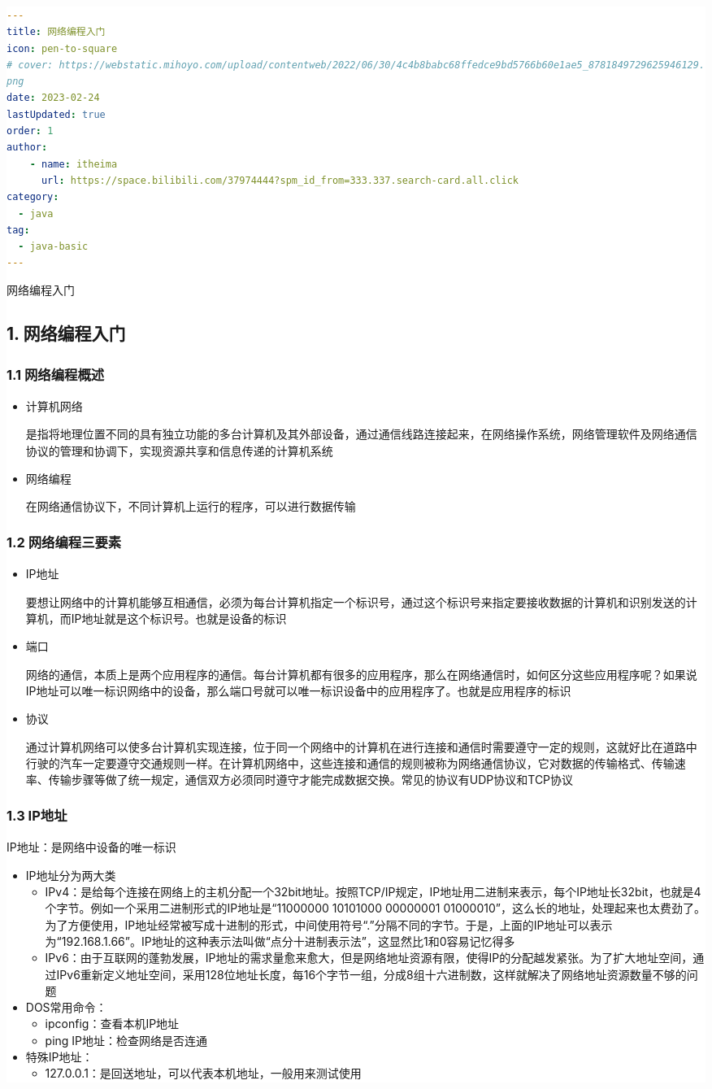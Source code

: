 ```yaml
---
title: 网络编程入门
icon: pen-to-square
# cover: https://webstatic.mihoyo.com/upload/contentweb/2022/06/30/4c4b8babc68ffedce9bd5766b60e1ae5_8781849729625946129.png
date: 2023-02-24
lastUpdated: true
order: 1
author: 
    - name: itheima
      url: https://space.bilibili.com/37974444?spm_id_from=333.337.search-card.all.click
category:
  - java
tag:
  - java-basic
---
```


网络编程入门


## 1. 网络编程入门

### 1.1 网络编程概述

- 计算机网络

  是指将地理位置不同的具有独立功能的多台计算机及其外部设备，通过通信线路连接起来，在网络操作系统，网络管理软件及网络通信协议的管理和协调下，实现资源共享和信息传递的计算机系统

- 网络编程

  在网络通信协议下，不同计算机上运行的程序，可以进行数据传输

### 1.2 网络编程三要素

- IP地址

  要想让网络中的计算机能够互相通信，必须为每台计算机指定一个标识号，通过这个标识号来指定要接收数据的计算机和识别发送的计算机，而IP地址就是这个标识号。也就是设备的标识

- 端口

  网络的通信，本质上是两个应用程序的通信。每台计算机都有很多的应用程序，那么在网络通信时，如何区分这些应用程序呢？如果说IP地址可以唯一标识网络中的设备，那么端口号就可以唯一标识设备中的应用程序了。也就是应用程序的标识

- 协议

  通过计算机网络可以使多台计算机实现连接，位于同一个网络中的计算机在进行连接和通信时需要遵守一定的规则，这就好比在道路中行驶的汽车一定要遵守交通规则一样。在计算机网络中，这些连接和通信的规则被称为网络通信协议，它对数据的传输格式、传输速率、传输步骤等做了统一规定，通信双方必须同时遵守才能完成数据交换。常见的协议有UDP协议和TCP协议

### 1.3 IP地址

IP地址：是网络中设备的唯一标识

- IP地址分为两大类
  - IPv4：是给每个连接在网络上的主机分配一个32bit地址。按照TCP/IP规定，IP地址用二进制来表示，每个IP地址长32bit，也就是4个字节。例如一个采用二进制形式的IP地址是“11000000 10101000 00000001 01000010”，这么长的地址，处理起来也太费劲了。为了方便使用，IP地址经常被写成十进制的形式，中间使用符号“.”分隔不同的字节。于是，上面的IP地址可以表示为“192.168.1.66”。IP地址的这种表示法叫做“点分十进制表示法”，这显然比1和0容易记忆得多
  - IPv6：由于互联网的蓬勃发展，IP地址的需求量愈来愈大，但是网络地址资源有限，使得IP的分配越发紧张。为了扩大地址空间，通过IPv6重新定义地址空间，采用128位地址长度，每16个字节一组，分成8组十六进制数，这样就解决了网络地址资源数量不够的问题
- DOS常用命令：
  - ipconfig：查看本机IP地址
  - ping IP地址：检查网络是否连通
- 特殊IP地址：
  - 127.0.0.1：是回送地址，可以代表本机地址，一般用来测试使用

